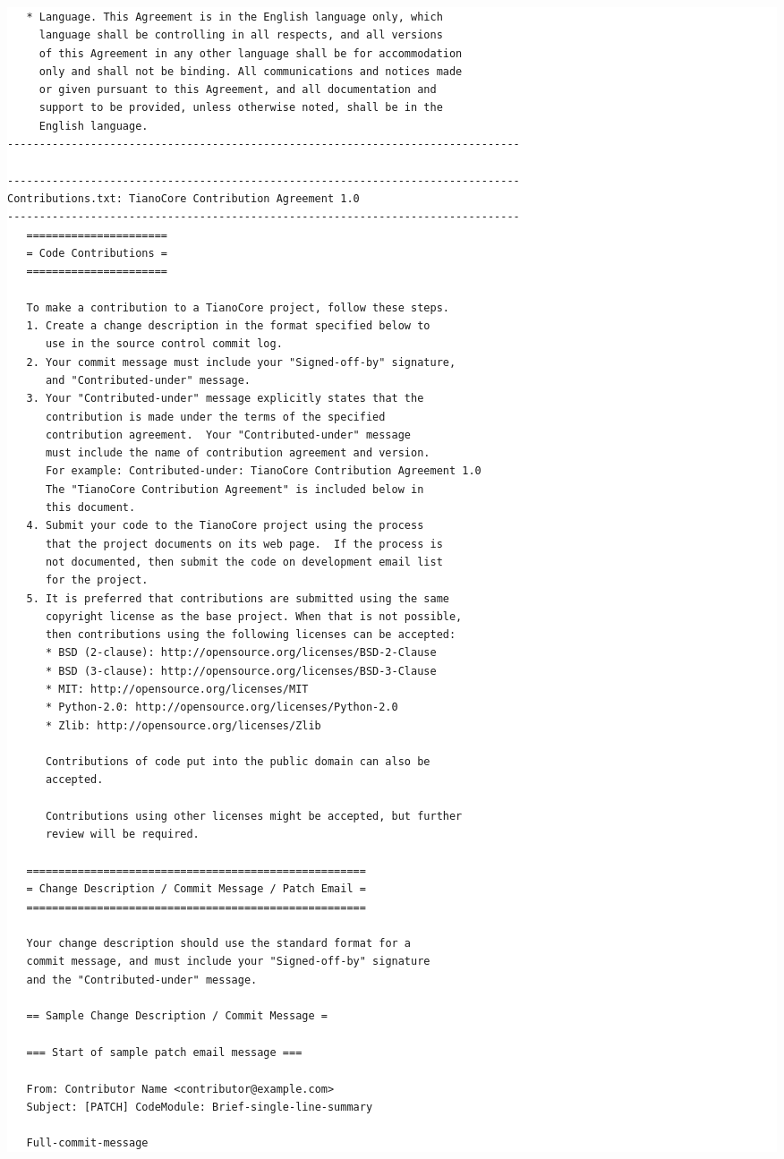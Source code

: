  ```
    * Language. This Agreement is in the English language only, which
      language shall be controlling in all respects, and all versions
      of this Agreement in any other language shall be for accommodation
      only and shall not be binding. All communications and notices made
      or given pursuant to this Agreement, and all documentation and
      support to be provided, unless otherwise noted, shall be in the
      English language.
--------------------------------------------------------------------------------

--------------------------------------------------------------------------------
Contributions.txt: TianoCore Contribution Agreement 1.0
--------------------------------------------------------------------------------
    ======================
    = Code Contributions =
    ======================

    To make a contribution to a TianoCore project, follow these steps.
    1. Create a change description in the format specified below to
       use in the source control commit log.
    2. Your commit message must include your "Signed-off-by" signature,
       and "Contributed-under" message.
    3. Your "Contributed-under" message explicitly states that the
       contribution is made under the terms of the specified
       contribution agreement.  Your "Contributed-under" message
       must include the name of contribution agreement and version.
       For example: Contributed-under: TianoCore Contribution Agreement 1.0
       The "TianoCore Contribution Agreement" is included below in
       this document.
    4. Submit your code to the TianoCore project using the process
       that the project documents on its web page.  If the process is
       not documented, then submit the code on development email list
       for the project.
    5. It is preferred that contributions are submitted using the same
       copyright license as the base project. When that is not possible,
       then contributions using the following licenses can be accepted:
       * BSD (2-clause): http://opensource.org/licenses/BSD-2-Clause
       * BSD (3-clause): http://opensource.org/licenses/BSD-3-Clause
       * MIT: http://opensource.org/licenses/MIT
       * Python-2.0: http://opensource.org/licenses/Python-2.0
       * Zlib: http://opensource.org/licenses/Zlib

       Contributions of code put into the public domain can also be
       accepted.

       Contributions using other licenses might be accepted, but further
       review will be required.

    =====================================================
    = Change Description / Commit Message / Patch Email =
    =====================================================

    Your change description should use the standard format for a
    commit message, and must include your "Signed-off-by" signature
    and the "Contributed-under" message.

    == Sample Change Description / Commit Message =

    === Start of sample patch email message ===

    From: Contributor Name <contributor@example.com>
    Subject: [PATCH] CodeModule: Brief-single-line-summary

    Full-commit-message
 ```